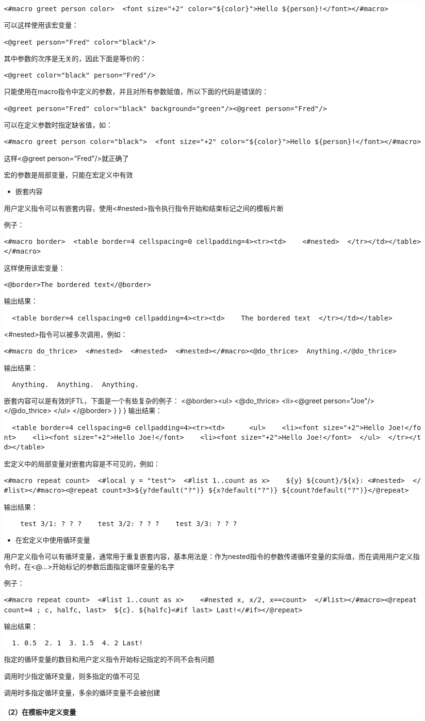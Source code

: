 <pre>&lt;#macro greet person color&gt;  &lt;font size=&quot;+2&quot; color=&quot;${color}&quot;&gt;Hello ${person}!&lt;/font&gt;&lt;/#macro&gt; </pre>
<p> 可以这样使用该宏变量： </p>
<pre>&lt;@greet person=&quot;Fred&quot; color=&quot;black&quot;/&gt; </pre>
<p> 其中参数的次序是无关的，因此下面是等价的： </p>
<pre>&lt;@greet color=&quot;black&quot; person=&quot;Fred&quot;/&gt;</pre>
<p> 只能使用在macro指令中定义的参数，并且对所有参数赋值，所以下面的代码是错误的： </p>
<pre>&lt;@greet person=&quot;Fred&quot; color=&quot;black&quot; background=&quot;green&quot;/&gt;&lt;@greet person=&quot;Fred&quot;/&gt;</pre>
<p> 可以在定义参数时指定缺省值，如： </p>
<pre>&lt;#macro greet person color=&quot;black&quot;&gt;  &lt;font size=&quot;+2&quot; color=&quot;${color}&quot;&gt;Hello ${person}!&lt;/font&gt;&lt;/#macro&gt;  </pre>
<p> 这样&lt;@greet person=&quot;Fred&quot;/&gt;就正确了 </p>
<p>宏的参数是局部变量，只能在宏定义中有效 </p>
<ul>
    <li>嵌套内容 </li>
</ul>
<p>用户定义指令可以有嵌套内容，使用&lt;#nested&gt;指令执行指令开始和结束标记之间的模板片断 </p>
<p>例子： </p>
<pre>&lt;#macro border&gt;  &lt;table border=4 cellspacing=0 cellpadding=4&gt;&lt;tr&gt;&lt;td&gt;    &lt;#nested&gt;  &lt;/tr&gt;&lt;/td&gt;&lt;/table&gt;&lt;/#macro&gt;  </pre>
<p> 这样使用该宏变量： </p>
<pre>&lt;@border&gt;The bordered text&lt;/@border&gt;</pre>
<p> 输出结果： </p>
<pre>  &lt;table border=4 cellspacing=0 cellpadding=4&gt;&lt;tr&gt;&lt;td&gt;    The bordered text  &lt;/tr&gt;&lt;/td&gt;&lt;/table&gt;</pre>
<p>&lt;#nested&gt;指令可以被多次调用，例如： </p>
<pre>&lt;#macro do_thrice&gt;  &lt;#nested&gt;  &lt;#nested&gt;  &lt;#nested&gt;&lt;/#macro&gt;&lt;@do_thrice&gt;  Anything.&lt;/@do_thrice&gt;  </pre>
<p> 输出结果： </p>
<pre>  Anything.  Anything.  Anything. </pre>
<p> 嵌套内容可以是有效的FTL，下面是一个有些复杂的例子： <span>&lt;@border&gt;&lt;ul&gt; &lt;@do_thrice&gt; &lt;li&gt;&lt;@greet
            person=&quot;Joe&quot;/&gt;&lt;/@do_thrice&gt; &lt;/ul&gt; &lt;/@border&gt; } } } 输出结果： </span> </p>
<pre>  &lt;table border=4 cellspacing=0 cellpadding=4&gt;&lt;tr&gt;&lt;td&gt;      &lt;ul&gt;    &lt;li&gt;&lt;font size=&quot;+2&quot;&gt;Hello Joe!&lt;/font&gt;    &lt;li&gt;&lt;font size=&quot;+2&quot;&gt;Hello Joe!&lt;/font&gt;    &lt;li&gt;&lt;font size=&quot;+2&quot;&gt;Hello Joe!&lt;/font&gt;  &lt;/ul&gt;  &lt;/tr&gt;&lt;/td&gt;&lt;/table&gt;  </pre>
<p> 宏定义中的局部变量对嵌套内容是不可见的，例如： </p>
<pre>&lt;#macro repeat count&gt;  &lt;#local y = &quot;test&quot;&gt;  &lt;#list 1..count as x&gt;    ${y} ${count}/${x}: &lt;#nested&gt;  &lt;/#list&gt;&lt;/#macro&gt;&lt;@repeat count=3&gt;${y?default(&quot;?&quot;)} ${x?default(&quot;?&quot;)} ${count?default(&quot;?&quot;)}&lt;/@repeat&gt;</pre>
<p> 输出结果： </p>
<pre>    test 3/1: ? ? ?    test 3/2: ? ? ?    test 3/3: ? ? ?</pre>
<ul>
    <li>在宏定义中使用循环变量 </li>
</ul>
<p>用户定义指令可以有循环变量，通常用于重复嵌套内容，基本用法是：作为nested指令的参数传递循环变量的实际值，而在调用用户定义指令时，在&lt;@…&gt;开始标记的参数后面指定循环变量的名字 </p>
<p>例子： </p>
<pre>&lt;#macro repeat count&gt;  &lt;#list 1..count as x&gt;    &lt;#nested x, x/2, x==count&gt;  &lt;/#list&gt;&lt;/#macro&gt;&lt;@repeat count=4 ; c, halfc, last&gt;  ${c}. ${halfc}&lt;#if last&gt; Last!&lt;/#if&gt;&lt;/@repeat&gt;  </pre>
<p> 输出结果： </p>
<pre>  1. 0.5  2. 1  3. 1.5  4. 2 Last!</pre>
<p>指定的循环变量的数目和用户定义指令开始标记指定的不同不会有问题 </p>
<p>调用时少指定循环变量，则多指定的值不可见 </p>
<p>调用时多指定循环变量，多余的循环变量不会被创建 </p>
<h4
    id="section-FreeMarker_E8_AE_BE_E8_AE_A1_E6_8C_87_E5_8D_97-2_E5_9C_A8_E6_A8_A1_E6_9D_BF_E4_B8_AD_E5_AE_9A_E4_B9_89_E5_8F_98_E9_87_8F">
    （2）在模板中定义变量 </h4>